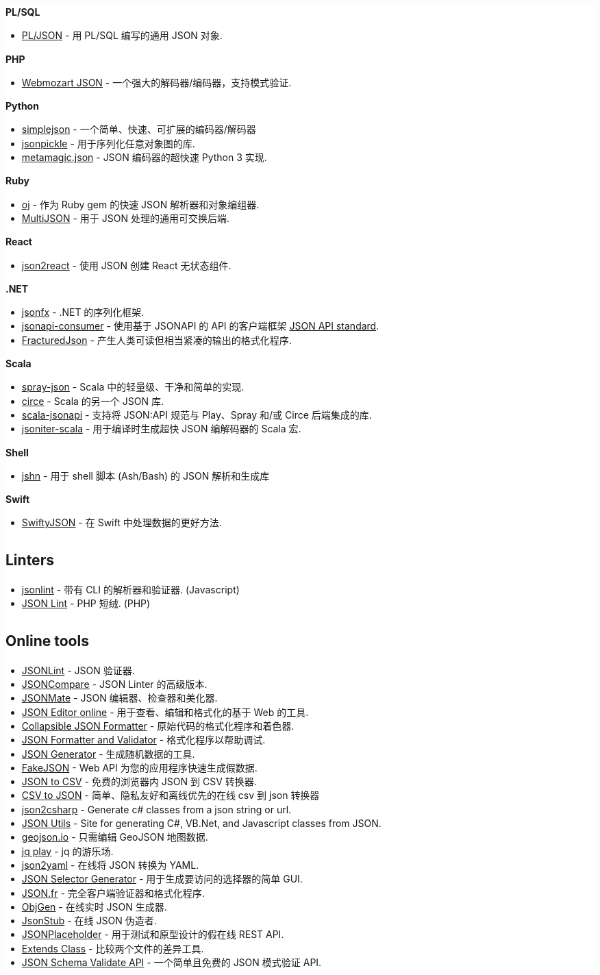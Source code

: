 **PL/SQL**
* [PL/JSON](https://github.com/pljson/pljson) - 用 PL/SQL 编写的通用 JSON 对象.

**PHP**
* [Webmozart JSON](https://github.com/webmozart/json) - 一个强大的解码器/编码器，支持模式验证.

**Python**
* [simplejson](https://github.com/simplejson/simplejson) - 一个简单、快速、可扩展的编码器/解码器
* [jsonpickle](http://jsonpickle.github.io/) - 用于序列化任意对象图的库.
* [metamagic.json](https://pypi.org/project/metamagic.json/) - JSON 编码器的超快速 Python 3 实现.

**Ruby**
* [oj](https://github.com/ohler55/oj) - 作为 Ruby gem 的快速 JSON 解析器和对象编组器.
* [MultiJSON](https://github.com/intridea/multi_json) - 用于 JSON 处理的通用可交换后端.

**React**
* [json2react](https://github.com/txgruppi/json2react) - 使用 JSON 创建 React 无状态组件.

**.NET**
* [jsonfx](https://github.com/jsonfx/jsonfx) - .NET 的序列化框架.
* [jsonapi-consumer](https://github.com/OKTAYKIR/jsonapi-consumer) - 使用基于 JSONAPI 的 API 的客户端框架 [JSON API standard](https://jsonapi.org).
* [FracturedJson](https://www.nuget.org/packages/FracturedJson) - 产生人类可读但相当紧凑的输出的格式化程序.

**Scala**
* [spray-json](https://github.com/spray/spray-json) - Scala 中的轻量级、干净和简单的实现.
* [circe](https://github.com/circe/circe) - Scala 的另一个 JSON 库.
* [scala-jsonapi](https://github.com/scala-jsonapi/scala-jsonapi) - 支持将 JSON:API 规范与 Play、Spray 和/或 Circe 后端集成的库.
* [jsoniter-scala](https://github.com/plokhotnyuk/jsoniter-scala) - 用于编译时生成超快 JSON 编解码器的 Scala 宏.

**Shell**
* [jshn](https://openwrt.org/docs/guide-developer/jshn) - 用于 shell 脚本 (Ash/Bash) 的 JSON 解析和生成库

**Swift**
* [SwiftyJSON](https://github.com/SwiftyJSON/SwiftyJSON) - 在 Swift 中处理数据的更好方法.

## Linters
* [jsonlint](https://github.com/zaach/jsonlint)  - 带有 CLI 的解析器和验证器.  (Javascript)
* [JSON Lint](https://github.com/Seldaek/jsonlint)  - PHP 短绒.  (PHP)

## Online tools
* [JSONLint](https://jsonlint.com/) - JSON 验证器.
* [JSONCompare](https://jsoncompare.com/) - JSON Linter 的高级版本.
* [JSONMate](https://www.jsonmate.com/) - JSON 编辑器、检查器和美化器.
* [JSON Editor online](http://jsoneditoronline.org/) - 用于查看、编辑和格式化的基于 Web 的工具.
* [Collapsible JSON Formatter](http://www.bodurov.com/JsonFormatter/) - 原始代码的格式化程序和着色器.
* [JSON Formatter and Validator](https://jsonformatter.curiousconcept.com/) - 格式化程序以帮助调试.
* [JSON Generator](https://www.json-generator.com/) - 生成随机数据的工具.
* [FakeJSON](https://fakejson.com/) - Web API 为您的应用程序快速生成假数据.
* [JSON to CSV](https://konklone.io/json/) - 免费的浏览器内 JSON 到 CSV 转换器.
* [CSV to JSON](https://mango-is.com/tools/csv-to-json/) - 简单、隐私友好和离线优先的在线 csv 到 json 转换器
* [json2csharp](https://json2csharp.com/) - Generate c# classes from a json string or url.
* [JSON Utils](http://jsonutils.com/) - Site for generating C#, VB.Net, and Javascript classes from JSON.
* [geojson.io](http://geojson.io/) - 只需编辑 GeoJSON 地图数据.
* [jq play](https://jqplay.org/) - jq 的游乐场.
* [json2yaml](https://www.json2yaml.com/) - 在线将 JSON 转换为 YAML.
* [JSON Selector Generator](http://jsonselector.com/) - 用于生成要访问的选择器的简单 GUI.
* [JSON.fr](https://www.json.fr/) - 完全客户端验证器和格式化程序.
* [ObjGen](http://www.objgen.com/json) - 在线实时 JSON 生成器.
* [JsonStub](https://jsonstub.com/) - 在线 JSON 伪造者.
* [JSONPlaceholder](https://jsonplaceholder.typicode.com/) - 用于测试和原型设计的假在线 REST API.
* [Extends Class](https://extendsclass.com/json-diff.html) - 比较两个文件的差异工具.
* [JSON Schema Validate API](https://assertible.com/json-schema-validation) - 一个简单且免费的 JSON 模式验证 API.
